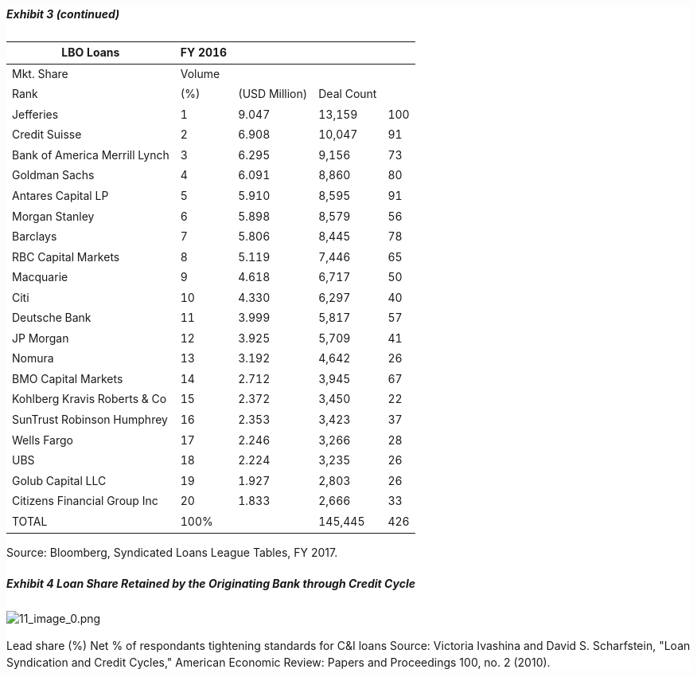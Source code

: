 ##### Exhibit 3 **(continued)**

| LBO Loans                     | FY 2016   |               |            |     |
|-------------------------------|-----------|---------------|------------|-----|
| Mkt. Share                    | Volume    |               |            |     |
| Rank                          | (%)       | (USD Million) | Deal Count |     |
| Jefferies                     | 1         | 9.047         | 13,159     | 100 |
| Credit Suisse                 | 2         | 6.908         | 10,047     | 91  |
| Bank of America Merrill Lynch | 3         | 6.295         | 9,156      | 73  |
| Goldman Sachs                 | 4         | 6.091         | 8,860      | 80  |
| Antares Capital LP            | 5         | 5.910         | 8,595      | 91  |
| Morgan Stanley                | 6         | 5.898         | 8,579      | 56  |
| Barclays                      | 7         | 5.806         | 8,445      | 78  |
| RBC Capital Markets           | 8         | 5.119         | 7,446      | 65  |
| Macquarie                     | 9         | 4.618         | 6,717      | 50  |
| Citi                          | 10        | 4.330         | 6,297      | 40  |
| Deutsche Bank                 | 11        | 3.999         | 5,817      | 57  |
| JP Morgan                     | 12        | 3.925         | 5,709      | 41  |
| Nomura                        | 13        | 3.192         | 4,642      | 26  |
| BMO Capital Markets           | 14        | 2.712         | 3,945      | 67  |
| Kohlberg Kravis Roberts & Co  | 15        | 2.372         | 3,450      | 22  |
| SunTrust Robinson Humphrey    | 16        | 2.353         | 3,423      | 37  |
| Wells Fargo                   | 17        | 2.246         | 3,266      | 28  |
| UBS                           | 18        | 2.224         | 3,235      | 26  |
| Golub Capital LLC             | 19        | 1.927         | 2,803      | 26  |
| Citizens Financial Group Inc  | 20        | 1.833         | 2,666      | 33  |
| TOTAL                         | 100%      |               | 145,445    | 426 |

Source: Bloomberg, Syndicated Loans League Tables, FY 2017.

##### Exhibit 4 Loan Share Retained by the Originating Bank through Credit Cycle

![11_image_0.png](11_image_0.png)

Lead share (%) Net % of respondants tightening standards for C&I loans Source: Victoria Ivashina and David S. Scharfstein, "Loan Syndication and Credit Cycles," American Economic Review: Papers and Proceedings 100, no. 2 (2010).
